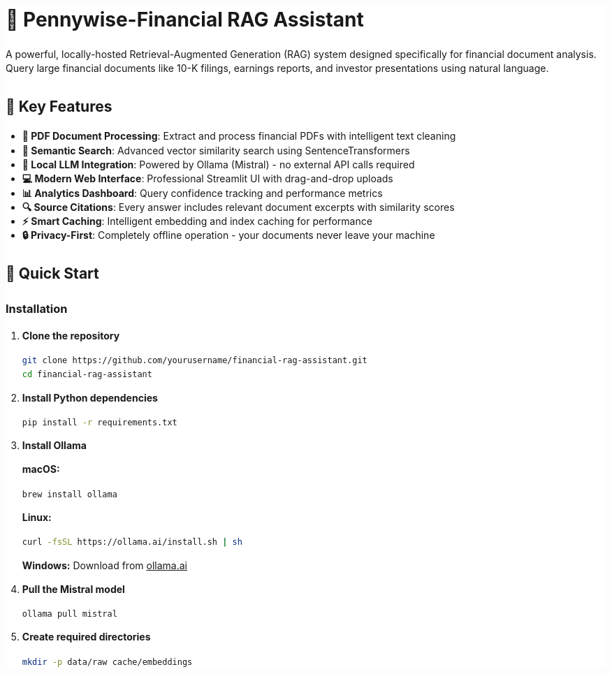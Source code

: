 # 🏦 Pennywise-Financial RAG Assistant

A powerful, locally-hosted Retrieval-Augmented Generation (RAG) system designed specifically for financial document analysis. Query large financial documents like 10-K filings, earnings reports, and investor presentations using natural language.


## 🌟 Key Features

- **📄 PDF Document Processing**: Extract and process financial PDFs with intelligent text cleaning
- **🧠 Semantic Search**: Advanced vector similarity search using SentenceTransformers
- **🤖 Local LLM Integration**: Powered by Ollama (Mistral) - no external API calls required
- **💻 Modern Web Interface**: Professional Streamlit UI with drag-and-drop uploads
- **📊 Analytics Dashboard**: Query confidence tracking and performance metrics
- **🔍 Source Citations**: Every answer includes relevant document excerpts with similarity scores
- **⚡ Smart Caching**: Intelligent embedding and index caching for performance
- **🔒 Privacy-First**: Completely offline operation - your documents never leave your machine


## 🚀 Quick Start

### Installation

1. **Clone the repository**
   ```bash
   git clone https://github.com/yourusername/financial-rag-assistant.git
   cd financial-rag-assistant
   ```

2. **Install Python dependencies**
   ```bash
   pip install -r requirements.txt
   ```

3. **Install Ollama**
   
   **macOS:**
   ```bash
   brew install ollama
   ```
   
   **Linux:**
   ```bash
   curl -fsSL https://ollama.ai/install.sh | sh
   ```
   
   **Windows:**
   Download from [ollama.ai](https://ollama.ai)

4. **Pull the Mistral model**
   ```bash
   ollama pull mistral
   ```

5. **Create required directories**
   ```bash
   mkdir -p data/raw cache/embeddings
   ```
